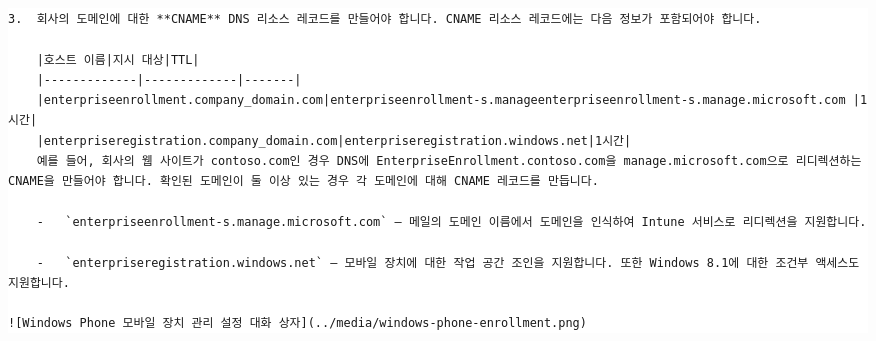     3.  회사의 도메인에 대한 **CNAME** DNS 리소스 레코드를 만들어야 합니다. CNAME 리소스 레코드에는 다음 정보가 포함되어야 합니다.

        |호스트 이름|지시 대상|TTL|
        |-------------|-------------|-------|
        |enterpriseenrollment.company_domain.com|enterpriseenrollment-s.manageenterpriseenrollment-s.manage.microsoft.com |1시간|
        |enterpriseregistration.company_domain.com|enterpriseregistration.windows.net|1시간|
        예를 들어, 회사의 웹 사이트가 contoso.com인 경우 DNS에 EnterpriseEnrollment.contoso.com을 manage.microsoft.com으로 리디렉션하는 CNAME을 만들어야 합니다. 확인된 도메인이 둘 이상 있는 경우 각 도메인에 대해 CNAME 레코드를 만듭니다.

        -   `enterpriseenrollment-s.manage.microsoft.com` – 메일의 도메인 이름에서 도메인을 인식하여 Intune 서비스로 리디렉션을 지원합니다.

        -   `enterpriseregistration.windows.net` – 모바일 장치에 대한 작업 공간 조인을 지원합니다. 또한 Windows 8.1에 대한 조건부 액세스도 지원합니다.

    ![Windows Phone 모바일 장치 관리 설정 대화 상자](../media/windows-phone-enrollment.png)
